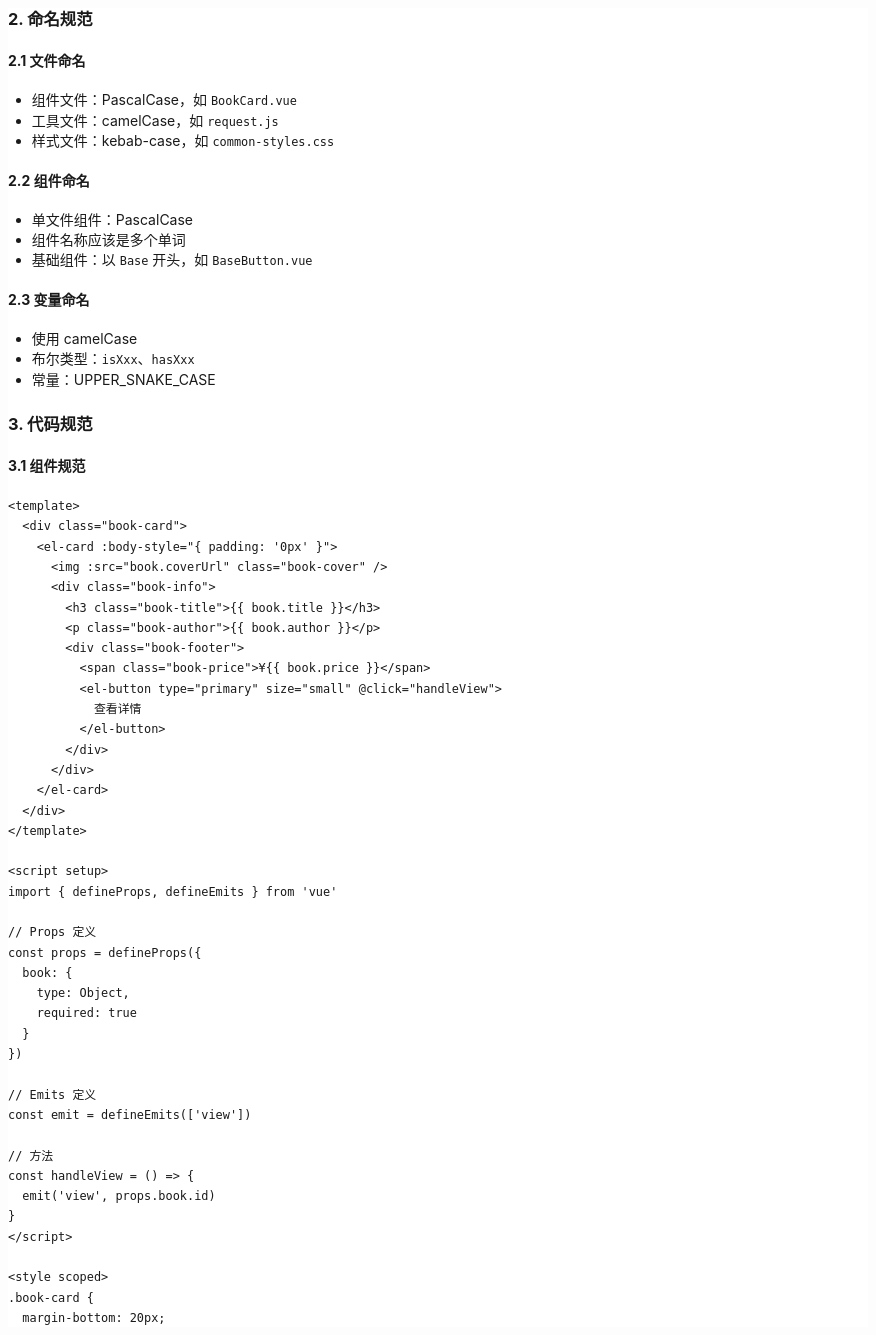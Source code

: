 ### 2. 命名规范

#### 2.1 文件命名
- 组件文件：PascalCase，如 `BookCard.vue`
- 工具文件：camelCase，如 `request.js`
- 样式文件：kebab-case，如 `common-styles.css`

#### 2.2 组件命名
- 单文件组件：PascalCase
- 组件名称应该是多个单词
- 基础组件：以 `Base` 开头，如 `BaseButton.vue`

#### 2.3 变量命名
- 使用 camelCase
- 布尔类型：`isXxx`、`hasXxx`
- 常量：UPPER_SNAKE_CASE

### 3. 代码规范

#### 3.1 组件规范

```vue
<template>
  <div class="book-card">
    <el-card :body-style="{ padding: '0px' }">
      <img :src="book.coverUrl" class="book-cover" />
      <div class="book-info">
        <h3 class="book-title">{{ book.title }}</h3>
        <p class="book-author">{{ book.author }}</p>
        <div class="book-footer">
          <span class="book-price">¥{{ book.price }}</span>
          <el-button type="primary" size="small" @click="handleView">
            查看详情
          </el-button>
        </div>
      </div>
    </el-card>
  </div>
</template>

<script setup>
import { defineProps, defineEmits } from 'vue'

// Props 定义
const props = defineProps({
  book: {
    type: Object,
    required: true
  }
})

// Emits 定义
const emit = defineEmits(['view'])

// 方法
const handleView = () => {
  emit('view', props.book.id)
}
</script>

<style scoped>
.book-card {
  margin-bottom: 20px;
```